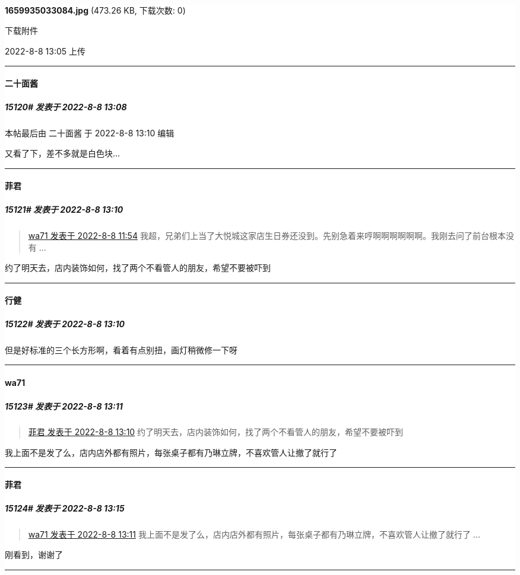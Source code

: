 <strong>1659935033084.jpg</strong> (473.26 KB, 下载次数: 0)

下载附件

2022-8-8 13:05 上传

*****

####  二十面酱  
##### 15120#       发表于 2022-8-8 13:08

 本帖最后由 二十面酱 于 2022-8-8 13:10 编辑 

又看了下，差不多就是白色块...



*****

####  菲君  
##### 15121#       发表于 2022-8-8 13:10

<blockquote><a href="httphttps://bbs.saraba1st.com/2b/forum.php?mod=redirect&amp;goto=findpost&amp;pid=56975248&amp;ptid=2083444" target="_blank">wa71 发表于 2022-8-8 11:54</a>
我超，兄弟们上当了大悦城这家店生日券还没到。先别急着来哼啊啊啊啊啊啊。我刚去问了前台根本没有 ...</blockquote>
约了明天去，店内装饰如何，找了两个不看管人的朋友，希望不要被吓到

*****

####  行健  
##### 15122#       发表于 2022-8-8 13:10

但是好标准的三个长方形啊，看着有点别扭，画灯稍微修一下呀

*****

####  wa71  
##### 15123#       发表于 2022-8-8 13:11

<blockquote><a href="httphttps://bbs.saraba1st.com/2b/forum.php?mod=redirect&amp;goto=findpost&amp;pid=56976165&amp;ptid=2083444" target="_blank">菲君 发表于 2022-8-8 13:10</a>
约了明天去，店内装饰如何，找了两个不看管人的朋友，希望不要被吓到</blockquote>
我上面不是发了么，店内店外都有照片，每张桌子都有乃琳立牌，不喜欢管人让撤了就行了

*****

####  菲君  
##### 15124#       发表于 2022-8-8 13:15

<blockquote><a href="httphttps://bbs.saraba1st.com/2b/forum.php?mod=redirect&amp;goto=findpost&amp;pid=56976184&amp;ptid=2083444" target="_blank">wa71 发表于 2022-8-8 13:11</a>
我上面不是发了么，店内店外都有照片，每张桌子都有乃琳立牌，不喜欢管人让撤了就行了 ...</blockquote>
刚看到，谢谢了

*****
